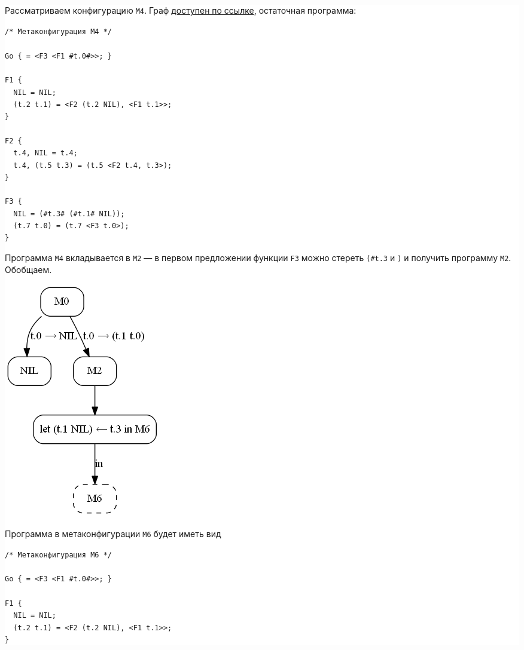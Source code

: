 Рассматриваем конфигурацию `M4`. Граф [доступен по ссылке](distillery/4070-nrev.png),
остаточная программа:

    /* Метаконфигурация M4 */

    Go { = <F3 <F1 #t.0#>>; }

    F1 {
      NIL = NIL;
      (t.2 t.1) = <F2 (t.2 NIL), <F1 t.1>>;
    }

    F2 {
      t.4, NIL = t.4;
      t.4, (t.5 t.3) = (t.5 <F2 t.4, t.3>);
    }

    F3 {
      NIL = (#t.3# (#t.1# NIL));
      (t.7 t.0) = (t.7 <F3 t.0>);
    }

Программа `M4` вкладывается в `M2` — в первом предложении функции `F3` можно
стереть `(#t.3` и `)` и получить программу `M2`. Обобщаем.

![distillery/4080-nrev.dot](distillery/4080-nrev.png)

Программа в метаконфигурации `M6` будет иметь вид

    /* Метаконфигурация M6 */

    Go { = <F3 <F1 #t.0#>>; }

    F1 {
      NIL = NIL;
      (t.2 t.1) = <F2 (t.2 NIL), <F1 t.1>>;
    }
